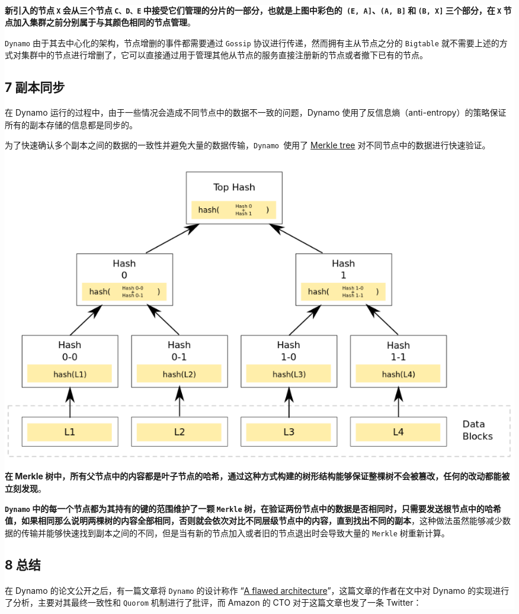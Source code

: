 
**新引入的节点 `X` 会从三个节点 `C、D、E` 中接受它们管理的分片的一部分，也就是上图中彩色的` (E, A]`、`(A, B]` 和 `(B, X]` 三个部分，在 `X` 节点加入集群之前分别属于与其颜色相同的节点管理**。

`Dynamo` 由于其去中心化的架构，节点增删的事件都需要通过 `Gossip` 协议进行传递，然而拥有主从节点之分的 `Bigtable` 就不需要上述的方式对集群中的节点进行增删了，它可以直接通过用于管理其他从节点的服务直接注册新的节点或者撤下已有的节点。

## **7 副本同步**

在 Dynamo 运行的过程中，由于一些情况会造成不同节点中的数据不一致的问题，Dynamo 使用了反信息熵（anti-entropy）的策略保证所有的副本存储的信息都是同步的。

为了快速确认多个副本之间的数据的一致性并避免大量的数据传输，`Dynamo `使用了 [Merkle tree](https://en.wikipedia.org/wiki/Merkle_tree) 对不同节点中的数据进行快速验证。

![Alt Image Text](../images/dy17.png "body image")

**在 Merkle 树中，所有父节点中的内容都是叶子节点的哈希，通过这种方式构建的树形结构能够保证整棵树不会被篡改，任何的改动都能被立刻发现**。

**`Dynamo` 中的每一个节点都为其持有的键的范围维护了一颗 `Merkle` 树，在验证两份节点中的数据是否相同时，只需要发送根节点中的哈希值，如果相同那么说明两棵树的内容全部相同，否则就会依次对比不同层级节点中的内容，直到找出不同的副本**，这种做法虽然能够减少数据的传输并能够快速找到副本之间的不同，但是当有新的节点加入或者旧的节点退出时会导致大量的 `Merkle` 树重新计算。

## **8 总结**

在 Dynamo 的论文公开之后，有一篇文章将 `Dynamo` 的设计称作 “[A flawed architecture](jsensarma)”，这篇文章的作者在文中对 Dynamo 的实现进行了分析，主要对其最终一致性和 `Quorom` 机制进行了批评，而 Amazon 的 CTO 对于这篇文章也发了一条 Twitter：
